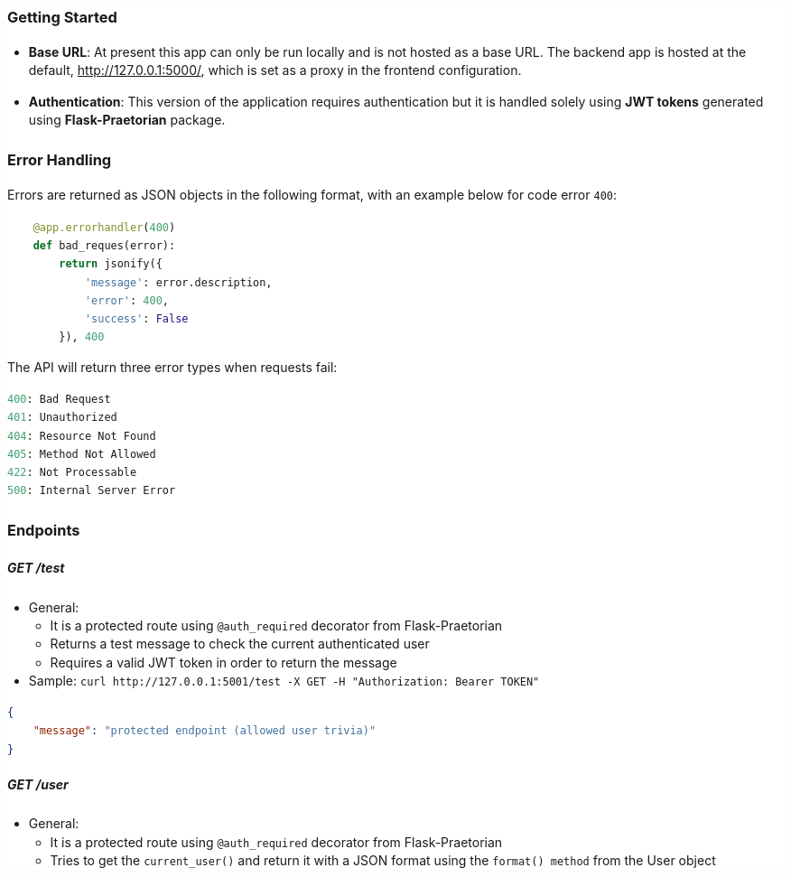 ### Getting Started


- **Base URL**: At present this app can only be run locally and is not hosted as a base URL. The backend app is hosted at the default, http://127.0.0.1:5000/, which is set as a proxy in the frontend configuration.
  
- **Authentication**: This version of the application requires authentication but it is handled solely using **JWT tokens** generated using **Flask-Praetorian** package.


### Error Handling

Errors are returned as JSON objects in the following format, with an example below for code error ``400``:

```python
    @app.errorhandler(400)
    def bad_reques(error):
        return jsonify({
            'message': error.description,
            'error': 400,
            'success': False
        }), 400
```

The API will return three error types when requests fail:
```python
400: Bad Request
401: Unauthorized
404: Resource Not Found
405: Method Not Allowed
422: Not Processable
500: Internal Server Error
```

### Endpoints

##### GET /test

- General:
    - It is a protected route using ``@auth_required`` decorator from Flask-Praetorian
    - Returns a test message to check the current authenticated user
    - Requires a valid JWT token in order to return the message
- Sample: ``curl http://127.0.0.1:5001/test -X GET -H "Authorization: Bearer TOKEN"``

```json
{
    "message": "protected endpoint (allowed user trivia)"
}
```

##### GET /user

- General:
    - It is a protected route using ``@auth_required`` decorator from Flask-Praetorian
    - Tries to get the ``current_user()`` and return it with a JSON format using the ``format() method`` from the User object
    